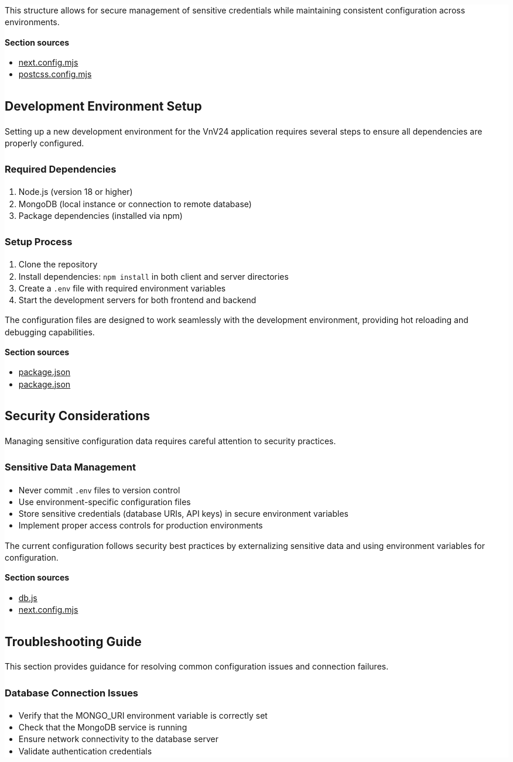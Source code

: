 This structure allows for secure management of sensitive credentials while maintaining consistent configuration across environments.

**Section sources**
- [next.config.mjs](file://client/next.config.mjs#L1-L5)
- [postcss.config.mjs](file://client/postcss.config.mjs#L1-L6)

## Development Environment Setup
Setting up a new development environment for the VnV24 application requires several steps to ensure all dependencies are properly configured.

### Required Dependencies
1. Node.js (version 18 or higher)
2. MongoDB (local instance or connection to remote database)
3. Package dependencies (installed via npm)

### Setup Process
1. Clone the repository
2. Install dependencies: `npm install` in both client and server directories
3. Create a `.env` file with required environment variables
4. Start the development servers for both frontend and backend

The configuration files are designed to work seamlessly with the development environment, providing hot reloading and debugging capabilities.

**Section sources**
- [package.json](file://client/package.json)
- [package.json](file://server/package.json)

## Security Considerations
Managing sensitive configuration data requires careful attention to security practices.

### Sensitive Data Management
- Never commit `.env` files to version control
- Use environment-specific configuration files
- Store sensitive credentials (database URIs, API keys) in secure environment variables
- Implement proper access controls for production environments

The current configuration follows security best practices by externalizing sensitive data and using environment variables for configuration.

**Section sources**
- [db.js](file://server/src/config/db.js#L4-L17)
- [next.config.mjs](file://client/next.config.mjs#L1-L5)

## Troubleshooting Guide
This section provides guidance for resolving common configuration issues and connection failures.

### Database Connection Issues
- Verify that the MONGO_URI environment variable is correctly set
- Check that the MongoDB service is running
- Ensure network connectivity to the database server
- Validate authentication credentials

